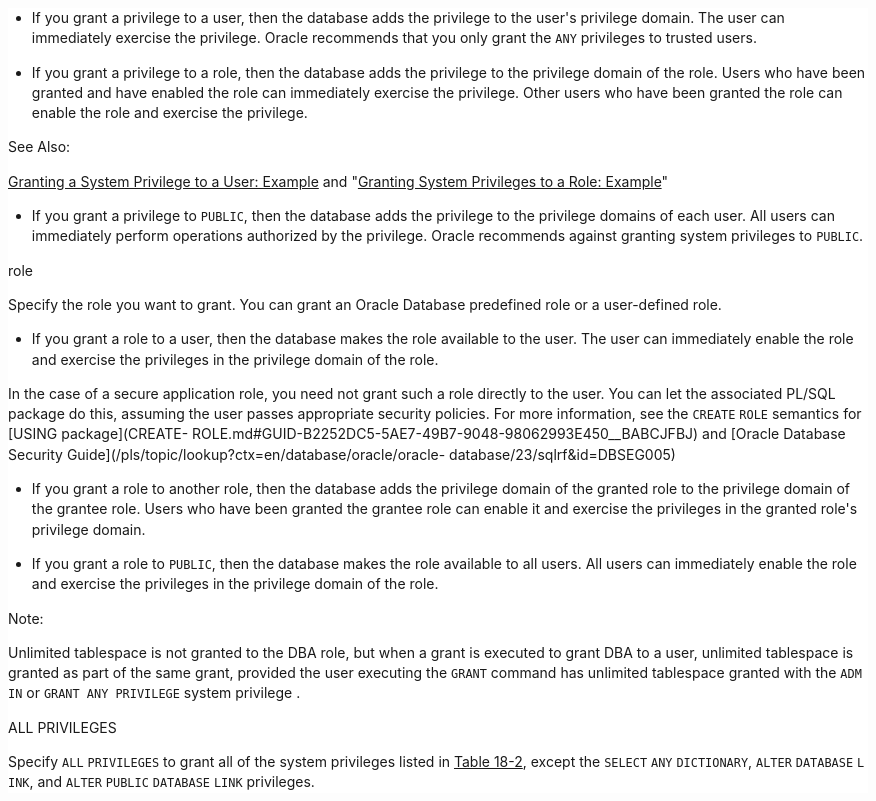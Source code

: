   * If you grant a privilege to a user, then the database adds the privilege to the user's privilege domain. The user can immediately exercise the privilege. Oracle recommends that you only grant the `ANY` privileges to trusted users. 

  * If you grant a privilege to a role, then the database adds the privilege to the privilege domain of the role. Users who have been granted and have enabled the role can immediately exercise the privilege. Other users who have been granted the role can enable the role and exercise the privilege. 

See Also:

[Granting a System Privilege to a User:
Example](GRANT.md#GUID-20B4E2C0-A7F8-4BC8-A5E8-BE61BDC41AC3__I2125913) and
"[Granting System Privileges to a Role:
Example](GRANT.md#GUID-20B4E2C0-A7F8-4BC8-A5E8-BE61BDC41AC3__I2125929)"

  * If you grant a privilege to `PUBLIC`, then the database adds the privilege to the privilege domains of each user. All users can immediately perform operations authorized by the privilege. Oracle recommends against granting system privileges to `PUBLIC`. 

role

Specify the role you want to grant. You can grant an Oracle Database
predefined role or a user-defined role.

  * If you grant a role to a user, then the database makes the role available to the user. The user can immediately enable the role and exercise the privileges in the privilege domain of the role. 

In the case of a secure application role, you need not grant such a role
directly to the user. You can let the associated PL/SQL package do this,
assuming the user passes appropriate security policies. For more information,
see the `CREATE` `ROLE` semantics for [USING package](CREATE-
ROLE.md#GUID-B2252DC5-5AE7-49B7-9048-98062993E450__BABCJFBJ) and [Oracle
Database Security Guide](/pls/topic/lookup?ctx=en/database/oracle/oracle-
database/23/sqlrf&id=DBSEG005)

  * If you grant a role to another role, then the database adds the privilege domain of the granted role to the privilege domain of the grantee role. Users who have been granted the grantee role can enable it and exercise the privileges in the granted role's privilege domain. 

  * If you grant a role to `PUBLIC`, then the database makes the role available to all users. All users can immediately enable the role and exercise the privileges in the privilege domain of the role. 

Note:

Unlimited tablespace is not granted to the DBA role, but when a grant is
executed to grant DBA to a user, unlimited tablespace is granted as part of
the same grant, provided the user executing the `GRANT` command has unlimited
tablespace granted with the `ADMIN` or `GRANT ANY PRIVILEGE` system privilege
.

ALL PRIVILEGES

Specify `ALL` `PRIVILEGES` to grant all of the system privileges listed in
[Table 18-2](GRANT.md#GUID-20B4E2C0-A7F8-4BC8-A5E8-BE61BDC41AC3__BABEFFEE
"Column 1 names system privileges grouped by database object. Column 2
describes the operations authorized by the system privilege."), except the
`SELECT` `ANY` `DICTIONARY`, `ALTER` `DATABASE` `LINK`, and `ALTER` `PUBLIC`
`DATABASE` `LINK` privileges.
